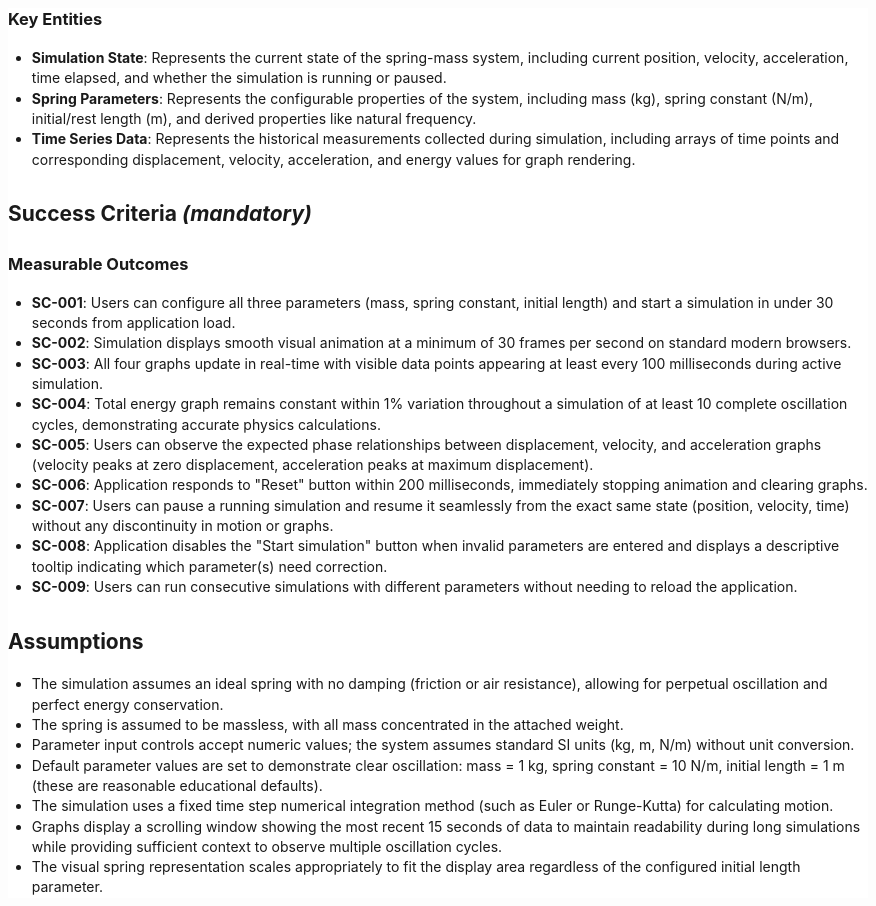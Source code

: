 ### Key Entities

- **Simulation State**: Represents the current state of the spring-mass system, including current position, velocity, acceleration, time elapsed, and whether the simulation is running or paused.
- **Spring Parameters**: Represents the configurable properties of the system, including mass (kg), spring constant (N/m), initial/rest length (m), and derived properties like natural frequency.
- **Time Series Data**: Represents the historical measurements collected during simulation, including arrays of time points and corresponding displacement, velocity, acceleration, and energy values for graph rendering.

## Success Criteria *(mandatory)*

### Measurable Outcomes

- **SC-001**: Users can configure all three parameters (mass, spring constant, initial length) and start a simulation in under 30 seconds from application load.
- **SC-002**: Simulation displays smooth visual animation at a minimum of 30 frames per second on standard modern browsers.
- **SC-003**: All four graphs update in real-time with visible data points appearing at least every 100 milliseconds during active simulation.
- **SC-004**: Total energy graph remains constant within 1% variation throughout a simulation of at least 10 complete oscillation cycles, demonstrating accurate physics calculations.
- **SC-005**: Users can observe the expected phase relationships between displacement, velocity, and acceleration graphs (velocity peaks at zero displacement, acceleration peaks at maximum displacement).
- **SC-006**: Application responds to "Reset" button within 200 milliseconds, immediately stopping animation and clearing graphs.
- **SC-007**: Users can pause a running simulation and resume it seamlessly from the exact same state (position, velocity, time) without any discontinuity in motion or graphs.
- **SC-008**: Application disables the "Start simulation" button when invalid parameters are entered and displays a descriptive tooltip indicating which parameter(s) need correction.
- **SC-009**: Users can run consecutive simulations with different parameters without needing to reload the application.

## Assumptions

- The simulation assumes an ideal spring with no damping (friction or air resistance), allowing for perpetual oscillation and perfect energy conservation.
- The spring is assumed to be massless, with all mass concentrated in the attached weight.
- Parameter input controls accept numeric values; the system assumes standard SI units (kg, m, N/m) without unit conversion.
- Default parameter values are set to demonstrate clear oscillation: mass = 1 kg, spring constant = 10 N/m, initial length = 1 m (these are reasonable educational defaults).
- The simulation uses a fixed time step numerical integration method (such as Euler or Runge-Kutta) for calculating motion.
- Graphs display a scrolling window showing the most recent 15 seconds of data to maintain readability during long simulations while providing sufficient context to observe multiple oscillation cycles.
- The visual spring representation scales appropriately to fit the display area regardless of the configured initial length parameter.
